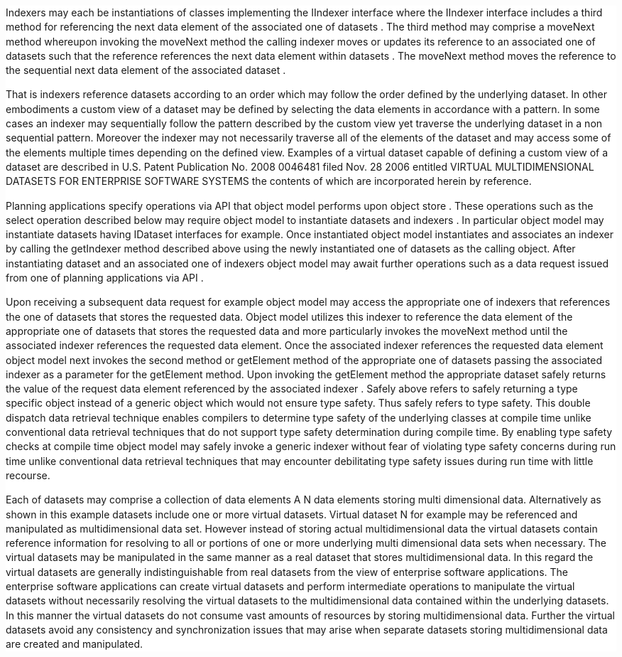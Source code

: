 Indexers may each be instantiations of classes implementing the IIndexer interface where the IIndexer interface includes a third method for referencing the next data element of the associated one of datasets . The third method may comprise a moveNext method whereupon invoking the moveNext method the calling indexer moves or updates its reference to an associated one of datasets such that the reference references the next data element within datasets . The moveNext method moves the reference to the sequential next data element of the associated dataset .

That is indexers reference datasets according to an order which may follow the order defined by the underlying dataset. In other embodiments a custom view of a dataset may be defined by selecting the data elements in accordance with a pattern. In some cases an indexer may sequentially follow the pattern described by the custom view yet traverse the underlying dataset in a non sequential pattern. Moreover the indexer may not necessarily traverse all of the elements of the dataset and may access some of the elements multiple times depending on the defined view. Examples of a virtual dataset capable of defining a custom view of a dataset are described in U.S. Patent Publication No. 2008 0046481 filed Nov. 28 2006 entitled VIRTUAL MULTIDIMENSIONAL DATASETS FOR ENTERPRISE SOFTWARE SYSTEMS the contents of which are incorporated herein by reference.

Planning applications specify operations via API that object model performs upon object store . These operations such as the select operation described below may require object model to instantiate datasets and indexers . In particular object model may instantiate datasets having IDataset interfaces for example. Once instantiated object model instantiates and associates an indexer by calling the getIndexer method described above using the newly instantiated one of datasets as the calling object. After instantiating dataset and an associated one of indexers object model may await further operations such as a data request issued from one of planning applications via API .

Upon receiving a subsequent data request for example object model may access the appropriate one of indexers that references the one of datasets that stores the requested data. Object model utilizes this indexer to reference the data element of the appropriate one of datasets that stores the requested data and more particularly invokes the moveNext method until the associated indexer references the requested data element. Once the associated indexer references the requested data element object model next invokes the second method or getElement method of the appropriate one of datasets passing the associated indexer as a parameter for the getElement method. Upon invoking the getElement method the appropriate dataset safely returns the value of the request data element referenced by the associated indexer . Safely above refers to safely returning a type specific object instead of a generic object which would not ensure type safety. Thus safely refers to type safety. This double dispatch data retrieval technique enables compilers to determine type safety of the underlying classes at compile time unlike conventional data retrieval techniques that do not support type safety determination during compile time. By enabling type safety checks at compile time object model may safely invoke a generic indexer without fear of violating type safety concerns during run time unlike conventional data retrieval techniques that may encounter debilitating type safety issues during run time with little recourse.

Each of datasets may comprise a collection of data elements A N data elements storing multi dimensional data. Alternatively as shown in this example datasets include one or more virtual datasets. Virtual dataset N for example may be referenced and manipulated as multidimensional data set. However instead of storing actual multidimensional data the virtual datasets contain reference information for resolving to all or portions of one or more underlying multi dimensional data sets when necessary. The virtual datasets may be manipulated in the same manner as a real dataset that stores multidimensional data. In this regard the virtual datasets are generally indistinguishable from real datasets from the view of enterprise software applications. The enterprise software applications can create virtual datasets and perform intermediate operations to manipulate the virtual datasets without necessarily resolving the virtual datasets to the multidimensional data contained within the underlying datasets. In this manner the virtual datasets do not consume vast amounts of resources by storing multidimensional data. Further the virtual datasets avoid any consistency and synchronization issues that may arise when separate datasets storing multidimensional data are created and manipulated.
